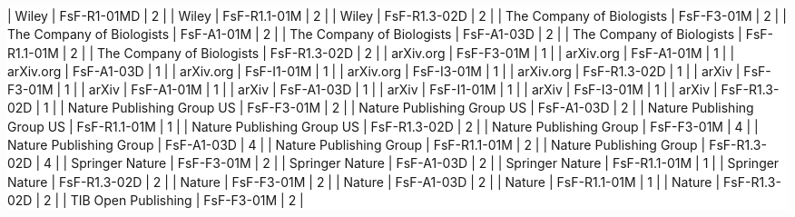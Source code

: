 | Wiley                                                         | FsF-R1-01MD  |       2 |
| Wiley                                                         | FsF-R1.1-01M |       2 |
| Wiley                                                         | FsF-R1.3-02D |       2 |
| The Company of Biologists                                     | FsF-F3-01M   |       2 |
| The Company of Biologists                                     | FsF-A1-01M   |       2 |
| The Company of Biologists                                     | FsF-A1-03D   |       2 |
| The Company of Biologists                                     | FsF-R1.1-01M |       2 |
| The Company of Biologists                                     | FsF-R1.3-02D |       2 |
| arXiv.org                                                     | FsF-F3-01M   |       1 |
| arXiv.org                                                     | FsF-A1-01M   |       1 |
| arXiv.org                                                     | FsF-A1-03D   |       1 |
| arXiv.org                                                     | FsF-I1-01M   |       1 |
| arXiv.org                                                     | FsF-I3-01M   |       1 |
| arXiv.org                                                     | FsF-R1.3-02D |       1 |
| arXiv                                                         | FsF-F3-01M   |       1 |
| arXiv                                                         | FsF-A1-01M   |       1 |
| arXiv                                                         | FsF-A1-03D   |       1 |
| arXiv                                                         | FsF-I1-01M   |       1 |
| arXiv                                                         | FsF-I3-01M   |       1 |
| arXiv                                                         | FsF-R1.3-02D |       1 |
| Nature Publishing Group US                                    | FsF-F3-01M   |       2 |
| Nature Publishing Group US                                    | FsF-A1-03D   |       2 |
| Nature Publishing Group US                                    | FsF-R1.1-01M |       1 |
| Nature Publishing Group US                                    | FsF-R1.3-02D |       2 |
| Nature Publishing Group                                       | FsF-F3-01M   |       4 |
| Nature Publishing Group                                       | FsF-A1-03D   |       4 |
| Nature Publishing Group                                       | FsF-R1.1-01M |       2 |
| Nature Publishing Group                                       | FsF-R1.3-02D |       4 |
| Springer Nature                                               | FsF-F3-01M   |       2 |
| Springer Nature                                               | FsF-A1-03D   |       2 |
| Springer Nature                                               | FsF-R1.1-01M |       1 |
| Springer Nature                                               | FsF-R1.3-02D |       2 |
| Nature                                                        | FsF-F3-01M   |       2 |
| Nature                                                        | FsF-A1-03D   |       2 |
| Nature                                                        | FsF-R1.1-01M |       1 |
| Nature                                                        | FsF-R1.3-02D |       2 |
| TIB Open Publishing                                           | FsF-F3-01M   |       2 |
